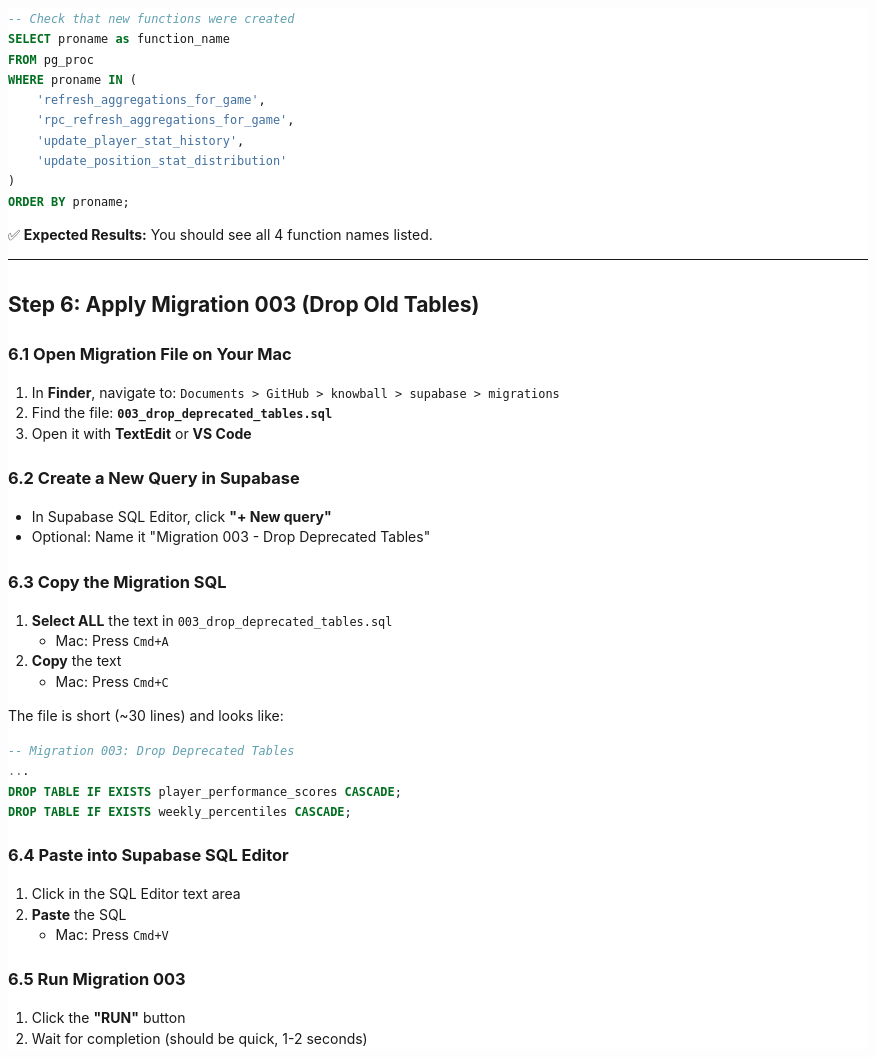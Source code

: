 ```sql
-- Check that new functions were created
SELECT proname as function_name
FROM pg_proc
WHERE proname IN (
    'refresh_aggregations_for_game',
    'rpc_refresh_aggregations_for_game',
    'update_player_stat_history',
    'update_position_stat_distribution'
)
ORDER BY proname;
```

✅ **Expected Results:**
You should see all 4 function names listed.

---

## Step 6: Apply Migration 003 (Drop Old Tables)

### 6.1 Open Migration File on Your Mac
1. In **Finder**, navigate to: `Documents > GitHub > knowball > supabase > migrations`
2. Find the file: **`003_drop_deprecated_tables.sql`**
3. Open it with **TextEdit** or **VS Code**

### 6.2 Create a New Query in Supabase
- In Supabase SQL Editor, click **"+ New query"**
- Optional: Name it "Migration 003 - Drop Deprecated Tables"

### 6.3 Copy the Migration SQL
1. **Select ALL** the text in `003_drop_deprecated_tables.sql`
   - Mac: Press `Cmd+A`
2. **Copy** the text
   - Mac: Press `Cmd+C`

The file is short (~30 lines) and looks like:
```sql
-- Migration 003: Drop Deprecated Tables
...
DROP TABLE IF EXISTS player_performance_scores CASCADE;
DROP TABLE IF EXISTS weekly_percentiles CASCADE;
```

### 6.4 Paste into Supabase SQL Editor
1. Click in the SQL Editor text area
2. **Paste** the SQL
   - Mac: Press `Cmd+V`

### 6.5 Run Migration 003
1. Click the **"RUN"** button
2. Wait for completion (should be quick, 1-2 seconds)
